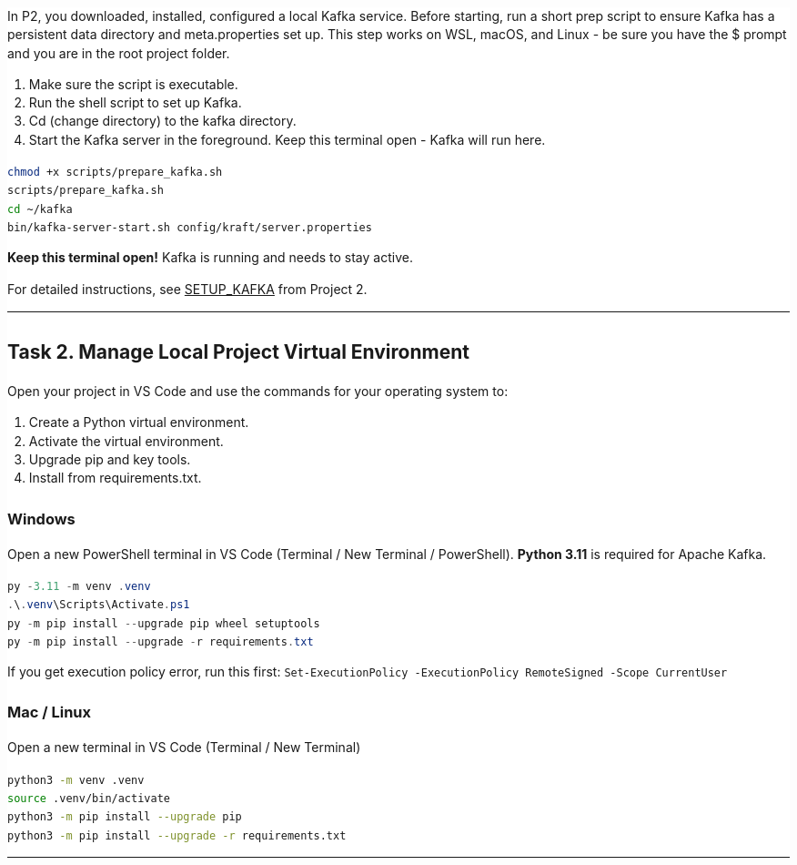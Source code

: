 In P2, you downloaded, installed, configured a local Kafka service.
Before starting, run a short prep script to ensure Kafka has a persistent data directory and meta.properties set up. This step works on WSL, macOS, and Linux - be sure you have the $ prompt and you are in the root project folder.

1. Make sure the script is executable.
2. Run the shell script to set up Kafka.
3. Cd (change directory) to the kafka directory.
4. Start the Kafka server in the foreground. Keep this terminal open - Kafka will run here.

```bash
chmod +x scripts/prepare_kafka.sh
scripts/prepare_kafka.sh
cd ~/kafka
bin/kafka-server-start.sh config/kraft/server.properties
```

**Keep this terminal open!** Kafka is running and needs to stay active.

For detailed instructions, see [SETUP_KAFKA](https://github.com/denisecase/buzzline-02-case/blob/main/SETUP_KAFKA.md) from Project 2. 

---

## Task 2. Manage Local Project Virtual Environment

Open your project in VS Code and use the commands for your operating system to:

1. Create a Python virtual environment.
2. Activate the virtual environment.
3. Upgrade pip and key tools. 
4. Install from requirements.txt.

### Windows

Open a new PowerShell terminal in VS Code (Terminal / New Terminal / PowerShell).
**Python 3.11** is required for Apache Kafka. 

```powershell
py -3.11 -m venv .venv
.\.venv\Scripts\Activate.ps1
py -m pip install --upgrade pip wheel setuptools
py -m pip install --upgrade -r requirements.txt
```

If you get execution policy error, run this first:
`Set-ExecutionPolicy -ExecutionPolicy RemoteSigned -Scope CurrentUser`

### Mac / Linux

Open a new terminal in VS Code (Terminal / New Terminal)

```bash
python3 -m venv .venv
source .venv/bin/activate
python3 -m pip install --upgrade pip
python3 -m pip install --upgrade -r requirements.txt
```

---